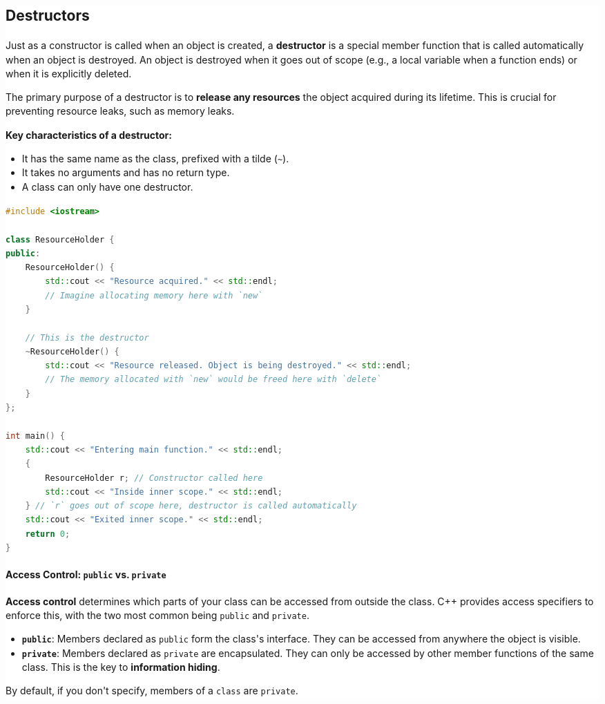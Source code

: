 ## Destructors

Just as a constructor is called when an object is created, a **destructor** is a special member function that is called automatically when an object is destroyed. An object is destroyed when it goes out of scope (e.g., a local variable when a function ends) or when it is explicitly deleted.

The primary purpose of a destructor is to **release any resources** the object acquired during its lifetime. This is crucial for preventing resource leaks, such as memory leaks.

**Key characteristics of a destructor:**
- It has the same name as the class, prefixed with a tilde (`~`).
- It takes no arguments and has no return type.
- A class can only have one destructor.

```cpp
#include <iostream>

class ResourceHolder {
public:
    ResourceHolder() {
        std::cout << "Resource acquired." << std::endl;
        // Imagine allocating memory here with `new`
    }

    // This is the destructor
    ~ResourceHolder() {
        std::cout << "Resource released. Object is being destroyed." << std::endl;
        // The memory allocated with `new` would be freed here with `delete`
    }
};

int main() {
    std::cout << "Entering main function." << std::endl;
    {
        ResourceHolder r; // Constructor called here
        std::cout << "Inside inner scope." << std::endl;
    } // `r` goes out of scope here, destructor is called automatically
    std::cout << "Exited inner scope." << std::endl;
    return 0;
}
```

#### Access Control: `public` vs. `private`

**Access control** determines which parts of your class can be accessed from outside the class. C++ provides access specifiers to enforce this, with the two most common being `public` and `private`.

-   **`public`**: Members declared as `public` form the class's interface. They can be accessed from anywhere the object is visible.
-   **`private`**: Members declared as `private` are encapsulated. They can only be accessed by other member functions of the same class. This is the key to **information hiding**.

By default, if you don't specify, members of a `class` are `private`.

